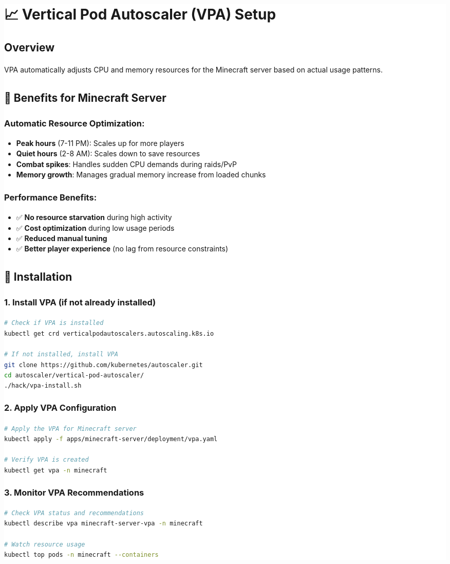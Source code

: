 # 📈 Vertical Pod Autoscaler (VPA) Setup

## Overview
VPA automatically adjusts CPU and memory resources for the Minecraft server based on actual usage patterns.

## 🎯 Benefits for Minecraft Server

### **Automatic Resource Optimization:**
- **Peak hours** (7-11 PM): Scales up for more players
- **Quiet hours** (2-8 AM): Scales down to save resources
- **Combat spikes**: Handles sudden CPU demands during raids/PvP
- **Memory growth**: Manages gradual memory increase from loaded chunks

### **Performance Benefits:**
- ✅ **No resource starvation** during high activity
- ✅ **Cost optimization** during low usage periods  
- ✅ **Reduced manual tuning** 
- ✅ **Better player experience** (no lag from resource constraints)

## 🚀 Installation

### **1. Install VPA (if not already installed)**

```bash
# Check if VPA is installed
kubectl get crd verticalpodautoscalers.autoscaling.k8s.io

# If not installed, install VPA
git clone https://github.com/kubernetes/autoscaler.git
cd autoscaler/vertical-pod-autoscaler/
./hack/vpa-install.sh
```

### **2. Apply VPA Configuration**

```bash
# Apply the VPA for Minecraft server
kubectl apply -f apps/minecraft-server/deployment/vpa.yaml

# Verify VPA is created
kubectl get vpa -n minecraft
```

### **3. Monitor VPA Recommendations**

```bash
# Check VPA status and recommendations
kubectl describe vpa minecraft-server-vpa -n minecraft

# Watch resource usage
kubectl top pods -n minecraft --containers
```
